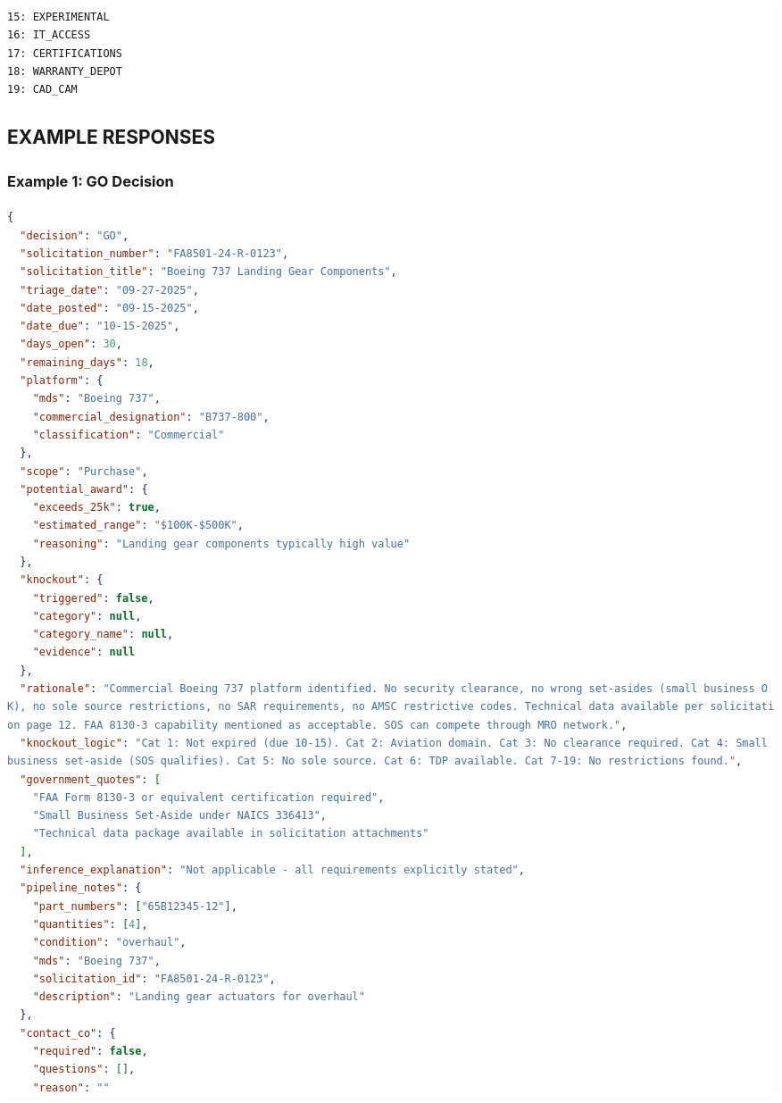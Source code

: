 ```
15: EXPERIMENTAL
16: IT_ACCESS
17: CERTIFICATIONS
18: WARRANTY_DEPOT
19: CAD_CAM
```

## EXAMPLE RESPONSES

### Example 1: GO Decision
```json
{
  "decision": "GO",
  "solicitation_number": "FA8501-24-R-0123",
  "solicitation_title": "Boeing 737 Landing Gear Components",
  "triage_date": "09-27-2025",
  "date_posted": "09-15-2025",
  "date_due": "10-15-2025",
  "days_open": 30,
  "remaining_days": 18,
  "platform": {
    "mds": "Boeing 737",
    "commercial_designation": "B737-800",
    "classification": "Commercial"
  },
  "scope": "Purchase",
  "potential_award": {
    "exceeds_25k": true,
    "estimated_range": "$100K-$500K",
    "reasoning": "Landing gear components typically high value"
  },
  "knockout": {
    "triggered": false,
    "category": null,
    "category_name": null,
    "evidence": null
  },
  "rationale": "Commercial Boeing 737 platform identified. No security clearance, no wrong set-asides (small business OK), no sole source restrictions, no SAR requirements, no AMSC restrictive codes. Technical data available per solicitation page 12. FAA 8130-3 capability mentioned as acceptable. SOS can compete through MRO network.",
  "knockout_logic": "Cat 1: Not expired (due 10-15). Cat 2: Aviation domain. Cat 3: No clearance required. Cat 4: Small business set-aside (SOS qualifies). Cat 5: No sole source. Cat 6: TDP available. Cat 7-19: No restrictions found.",
  "government_quotes": [
    "FAA Form 8130-3 or equivalent certification required",
    "Small Business Set-Aside under NAICS 336413",
    "Technical data package available in solicitation attachments"
  ],
  "inference_explanation": "Not applicable - all requirements explicitly stated",
  "pipeline_notes": {
    "part_numbers": ["65B12345-12"],
    "quantities": [4],
    "condition": "overhaul",
    "mds": "Boeing 737",
    "solicitation_id": "FA8501-24-R-0123",
    "description": "Landing gear actuators for overhaul"
  },
  "contact_co": {
    "required": false,
    "questions": [],
    "reason": ""
```